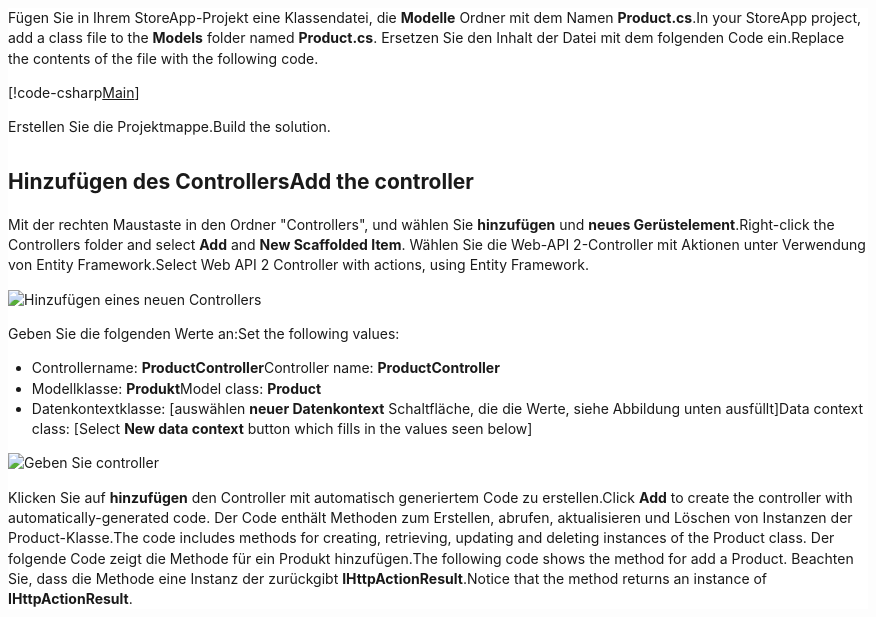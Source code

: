 <span data-ttu-id="3e78d-144">Fügen Sie in Ihrem StoreApp-Projekt eine Klassendatei, die **Modelle** Ordner mit dem Namen **Product.cs**.</span><span class="sxs-lookup"><span data-stu-id="3e78d-144">In your StoreApp project, add a class file to the **Models** folder named **Product.cs**.</span></span> <span data-ttu-id="3e78d-145">Ersetzen Sie den Inhalt der Datei mit dem folgenden Code ein.</span><span class="sxs-lookup"><span data-stu-id="3e78d-145">Replace the contents of the file with the following code.</span></span>

[!code-csharp[Main](mocking-entity-framework-when-unit-testing-aspnet-web-api-2/samples/sample1.cs)]

<span data-ttu-id="3e78d-146">Erstellen Sie die Projektmappe.</span><span class="sxs-lookup"><span data-stu-id="3e78d-146">Build the solution.</span></span>

<a id="controller"></a>
## <a name="add-the-controller"></a><span data-ttu-id="3e78d-147">Hinzufügen des Controllers</span><span class="sxs-lookup"><span data-stu-id="3e78d-147">Add the controller</span></span>

<span data-ttu-id="3e78d-148">Mit der rechten Maustaste in den Ordner "Controllers", und wählen Sie **hinzufügen** und **neues Gerüstelement**.</span><span class="sxs-lookup"><span data-stu-id="3e78d-148">Right-click the Controllers folder and select **Add** and **New Scaffolded Item**.</span></span> <span data-ttu-id="3e78d-149">Wählen Sie die Web-API 2-Controller mit Aktionen unter Verwendung von Entity Framework.</span><span class="sxs-lookup"><span data-stu-id="3e78d-149">Select Web API 2 Controller with actions, using Entity Framework.</span></span>

![Hinzufügen eines neuen Controllers](mocking-entity-framework-when-unit-testing-aspnet-web-api-2/_static/image2.png)

<span data-ttu-id="3e78d-151">Geben Sie die folgenden Werte an:</span><span class="sxs-lookup"><span data-stu-id="3e78d-151">Set the following values:</span></span>

- <span data-ttu-id="3e78d-152">Controllername: **ProductController**</span><span class="sxs-lookup"><span data-stu-id="3e78d-152">Controller name: **ProductController**</span></span>
- <span data-ttu-id="3e78d-153">Modellklasse: **Produkt**</span><span class="sxs-lookup"><span data-stu-id="3e78d-153">Model class: **Product**</span></span>
- <span data-ttu-id="3e78d-154">Datenkontextklasse: [auswählen **neuer Datenkontext** Schaltfläche, die die Werte, siehe Abbildung unten ausfüllt]</span><span class="sxs-lookup"><span data-stu-id="3e78d-154">Data context class: [Select **New data context** button which fills in the values seen below]</span></span>

![Geben Sie controller](mocking-entity-framework-when-unit-testing-aspnet-web-api-2/_static/image3.png)

<span data-ttu-id="3e78d-156">Klicken Sie auf **hinzufügen** den Controller mit automatisch generiertem Code zu erstellen.</span><span class="sxs-lookup"><span data-stu-id="3e78d-156">Click **Add** to create the controller with automatically-generated code.</span></span> <span data-ttu-id="3e78d-157">Der Code enthält Methoden zum Erstellen, abrufen, aktualisieren und Löschen von Instanzen der Product-Klasse.</span><span class="sxs-lookup"><span data-stu-id="3e78d-157">The code includes methods for creating, retrieving, updating and deleting instances of the Product class.</span></span> <span data-ttu-id="3e78d-158">Der folgende Code zeigt die Methode für ein Produkt hinzufügen.</span><span class="sxs-lookup"><span data-stu-id="3e78d-158">The following code shows the method for add a Product.</span></span> <span data-ttu-id="3e78d-159">Beachten Sie, dass die Methode eine Instanz der zurückgibt **IHttpActionResult**.</span><span class="sxs-lookup"><span data-stu-id="3e78d-159">Notice that the method returns an instance of **IHttpActionResult**.</span></span>
